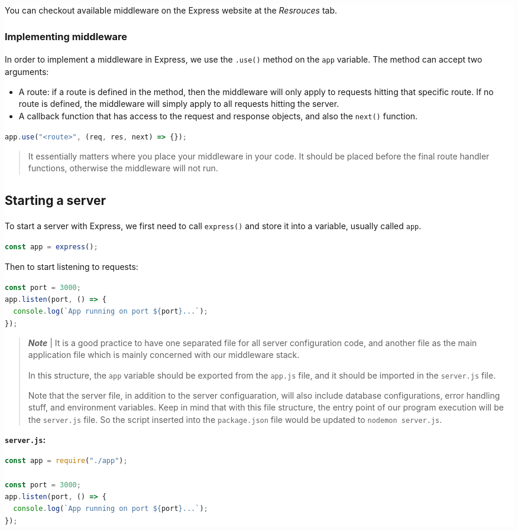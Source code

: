 You can checkout available middleware on the Express website at the _Resrouces_ tab.

### **Implementing middleware**

In order to implement a middleware in Express, we use the `.use()` method on the `app` variable. The method can accept two arguments:

- A route: if a route is defined in the method, then the middleware will only apply to requests hitting that specific route. If no route is defined, the middleware will simply apply to all requests hitting the server.
- A callback function that has access to the request and response objects, and also the `next()` function.

```js
app.use("<route>", (req, res, next) => {});
```

> It essentially matters where you place your middleware in your code. It should be placed before the final route handler functions, otherwise the middleware will not run.

## **Starting a server**

To start a server with Express, we first need to call `express()` and store it into a variable, usually called `app`.

```js
const app = express();
```

Then to start listening to requests:

```js
const port = 3000;
app.listen(port, () => {
  console.log(`App running on port ${port}...`);
});
```

> **_Note_** | It is a good practice to have one separated file for all server configuration code, and another file as the main application file which is mainly concerned with our middleware stack.
>
> In this structure, the `app` variable should be exported from the `app.js` file, and it should be imported in the `server.js` file.
>
> Note that the server file, in addition to the server configuaration, will also include database configurations, error handling stuff, and environment variables. Keep in mind that with this file structure, the entry point of our program execution will be the `server.js` file. So the script inserted into the `package.json` file would be updated to `nodemon server.js`.

**`server.js`:**

```js
const app = require("./app");

const port = 3000;
app.listen(port, () => {
  console.log(`App running on port ${port}...`);
});
```
